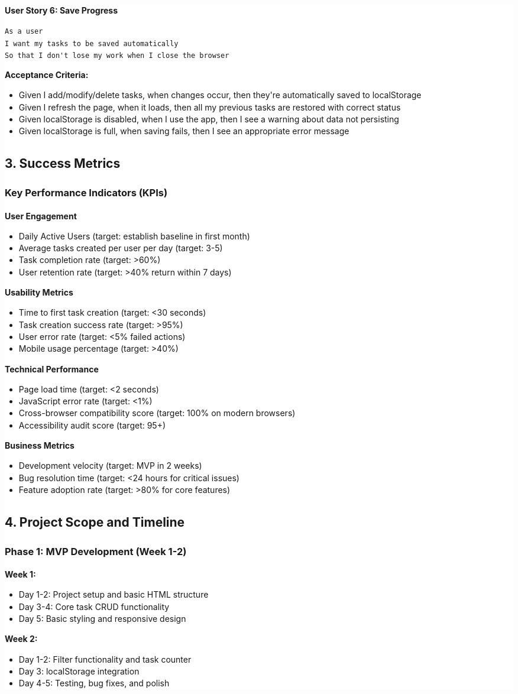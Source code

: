 **User Story 6: Save Progress**
```
As a user
I want my tasks to be saved automatically
So that I don't lose my work when I close the browser
```
**Acceptance Criteria:**
- Given I add/modify/delete tasks, when changes occur, then they're automatically saved to localStorage
- Given I refresh the page, when it loads, then all my previous tasks are restored with correct status
- Given localStorage is disabled, when I use the app, then I see a warning about data not persisting
- Given localStorage is full, when saving fails, then I see an appropriate error message

## 3. Success Metrics

### Key Performance Indicators (KPIs)

**User Engagement**
- Daily Active Users (target: establish baseline in first month)
- Average tasks created per user per day (target: 3-5)
- Task completion rate (target: >60%)
- User retention rate (target: >40% return within 7 days)

**Usability Metrics**
- Time to first task creation (target: <30 seconds)
- Task creation success rate (target: >95%)
- User error rate (target: <5% failed actions)
- Mobile usage percentage (target: >40%)

**Technical Performance**
- Page load time (target: <2 seconds)
- JavaScript error rate (target: <1%)
- Cross-browser compatibility score (target: 100% on modern browsers)
- Accessibility audit score (target: 95+)

**Business Metrics**
- Development velocity (target: MVP in 2 weeks)
- Bug resolution time (target: <24 hours for critical issues)
- Feature adoption rate (target: >80% for core features)

## 4. Project Scope and Timeline

### Phase 1: MVP Development (Week 1-2)
**Week 1:**
- Day 1-2: Project setup and basic HTML structure
- Day 3-4: Core task CRUD functionality
- Day 5: Basic styling and responsive design

**Week 2:**
- Day 1-2: Filter functionality and task counter
- Day 3: localStorage integration
- Day 4-5: Testing, bug fixes, and polish
